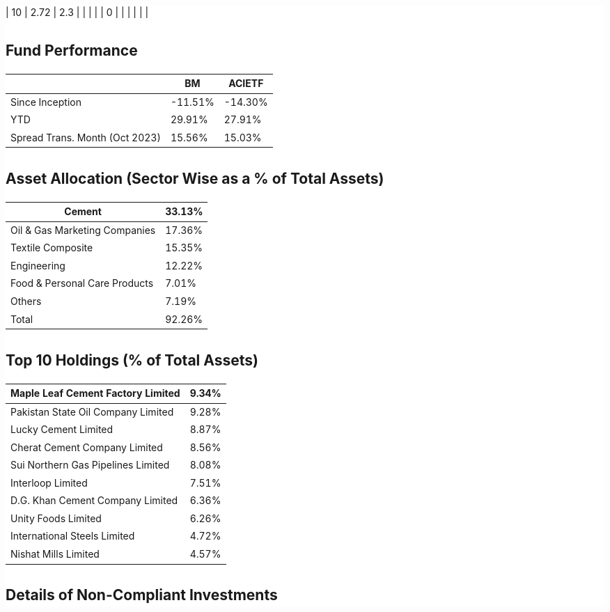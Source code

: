 | 10   | 2.72  | 2.3 |           |         |        |
| 0    |       |     |           |         |        |

## Fund Performance

|                                | BM      | ACIETF  |
| ------------------------------ | ------- | ------- |
| Since Inception                | -11.51% | -14.30% |
| YTD                            | 29.91%  | 27.91%  |
| Spread Trans. Month (Oct 2023) | 15.56%  | 15.03%  |

## Asset Allocation (Sector Wise as a % of Total Assets)

| Cement                        | 33.13% |
| ----------------------------- | ------ |
| Oil & Gas Marketing Companies | 17.36% |
| Textile Composite             | 15.35% |
| Engineering                   | 12.22% |
| Food & Personal Care Products | 7.01%  |
| Others                        | 7.19%  |
| Total                         | 92.26% |

## Top 10 Holdings (% of Total Assets)

| Maple Leaf Cement Factory Limited  | 9.34% |
| ---------------------------------- | ----- |
| Pakistan State Oil Company Limited | 9.28% |
| Lucky Cement Limited               | 8.87% |
| Cherat Cement Company Limited      | 8.56% |
| Sui Northern Gas Pipelines Limited | 8.08% |
| Interloop Limited                  | 7.51% |
| D.G. Khan Cement Company Limited   | 6.36% |
| Unity Foods Limited                | 6.26% |
| International Steels Limited       | 4.72% |
| Nishat Mills Limited               | 4.57% |

## Details of Non-Compliant Investments
